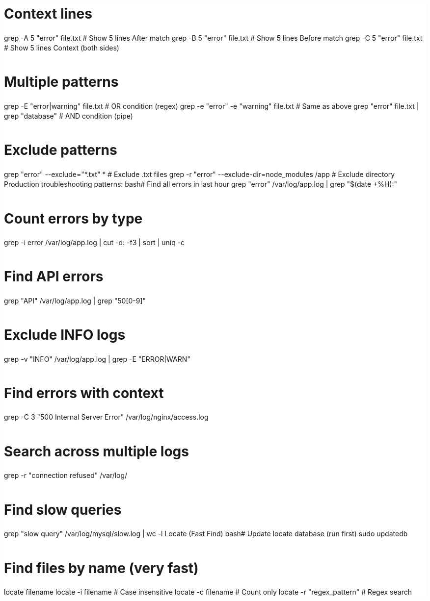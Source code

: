 # Context lines
grep -A 5 "error" file.txt               # Show 5 lines After match
grep -B 5 "error" file.txt               # Show 5 lines Before match
grep -C 5 "error" file.txt               # Show 5 lines Context (both sides)

# Multiple patterns
grep -E "error|warning" file.txt         # OR condition (regex)
grep -e "error" -e "warning" file.txt    # Same as above
grep "error" file.txt | grep "database"  # AND condition (pipe)

# Exclude patterns
grep "error" --exclude="*.txt" *         # Exclude .txt files
grep -r "error" --exclude-dir=node_modules /app  # Exclude directory
Production troubleshooting patterns:
bash# Find all errors in last hour
grep "error" /var/log/app.log | grep "$(date +%H):"

# Count errors by type
grep -i error /var/log/app.log | cut -d: -f3 | sort | uniq -c

# Find API errors
grep "API" /var/log/app.log | grep "50[0-9]"

# Exclude INFO logs
grep -v "INFO" /var/log/app.log | grep -E "ERROR|WARN"

# Find errors with context
grep -C 3 "500 Internal Server Error" /var/log/nginx/access.log

# Search across multiple logs
grep -r "connection refused" /var/log/

# Find slow queries
grep "slow query" /var/log/mysql/slow.log | wc -l
Locate (Fast Find)
bash# Update locate database (run first)
sudo updatedb

# Find files by name (very fast)
locate filename
locate -i filename                       # Case insensitive
locate -c filename                       # Count only
locate -r "regex_pattern"                # Regex search
